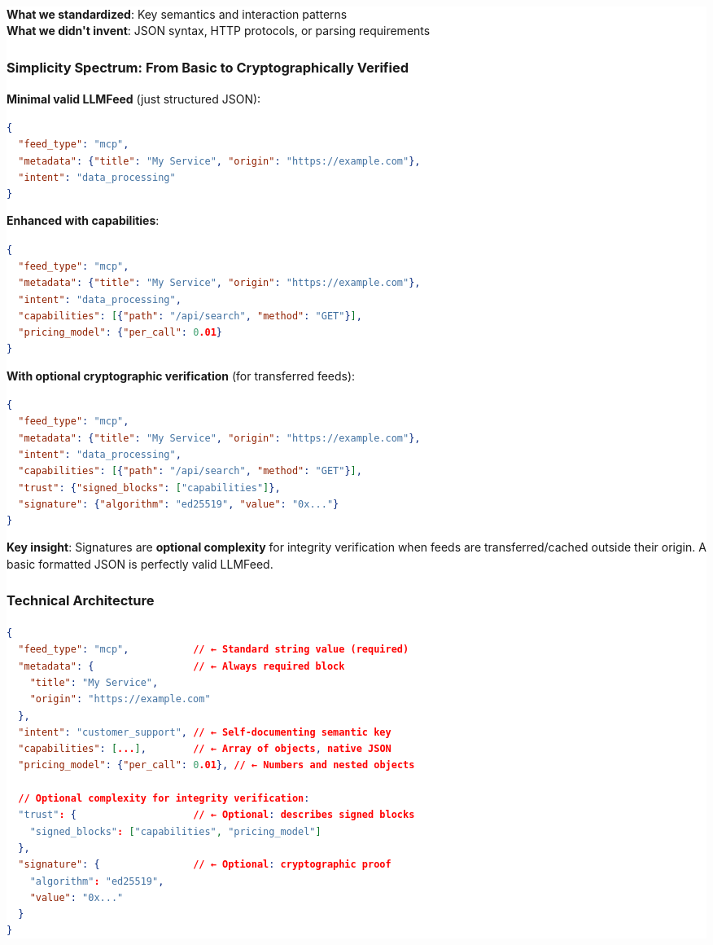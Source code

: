 **What we standardized**: Key semantics and interaction patterns  
**What we didn't invent**: JSON syntax, HTTP protocols, or parsing requirements

### **Simplicity Spectrum: From Basic to Cryptographically Verified**

**Minimal valid LLMFeed** (just structured JSON):
```json
{
  "feed_type": "mcp",
  "metadata": {"title": "My Service", "origin": "https://example.com"},
  "intent": "data_processing"
}
```

**Enhanced with capabilities**:
```json
{
  "feed_type": "mcp",
  "metadata": {"title": "My Service", "origin": "https://example.com"},
  "intent": "data_processing",
  "capabilities": [{"path": "/api/search", "method": "GET"}],
  "pricing_model": {"per_call": 0.01}
}
```

**With optional cryptographic verification** (for transferred feeds):
```json
{
  "feed_type": "mcp",
  "metadata": {"title": "My Service", "origin": "https://example.com"},
  "intent": "data_processing",
  "capabilities": [{"path": "/api/search", "method": "GET"}],
  "trust": {"signed_blocks": ["capabilities"]},
  "signature": {"algorithm": "ed25519", "value": "0x..."}
}
```

**Key insight**: Signatures are **optional complexity** for integrity verification when feeds are transferred/cached outside their origin. A basic formatted JSON is perfectly valid LLMFeed.

### **Technical Architecture**
```json
{
  "feed_type": "mcp",           // ← Standard string value (required)
  "metadata": {                 // ← Always required block
    "title": "My Service",
    "origin": "https://example.com"
  },
  "intent": "customer_support", // ← Self-documenting semantic key  
  "capabilities": [...],        // ← Array of objects, native JSON
  "pricing_model": {"per_call": 0.01}, // ← Numbers and nested objects
  
  // Optional complexity for integrity verification:
  "trust": {                    // ← Optional: describes signed blocks
    "signed_blocks": ["capabilities", "pricing_model"]
  },
  "signature": {                // ← Optional: cryptographic proof
    "algorithm": "ed25519",
    "value": "0x..."
  }
}
```
